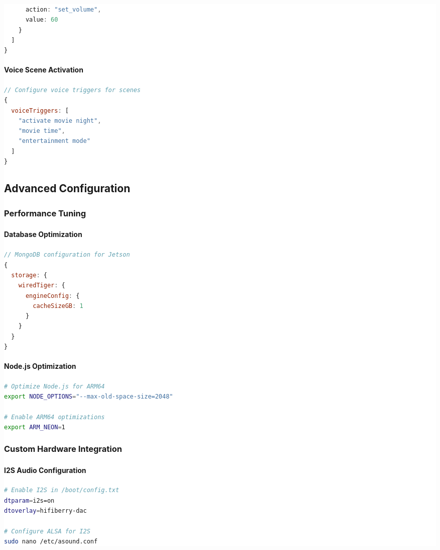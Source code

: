 ```javascript
      action: "set_volume",
      value: 60
    }
  ]
}
```

#### Voice Scene Activation
```javascript
// Configure voice triggers for scenes
{
  voiceTriggers: [
    "activate movie night",
    "movie time",
    "entertainment mode"
  ]
}
```

## Advanced Configuration

### Performance Tuning

#### Database Optimization
```javascript
// MongoDB configuration for Jetson
{
  storage: {
    wiredTiger: {
      engineConfig: {
        cacheSizeGB: 1
      }
    }
  }
}
```

#### Node.js Optimization
```bash
# Optimize Node.js for ARM64
export NODE_OPTIONS="--max-old-space-size=2048"

# Enable ARM64 optimizations
export ARM_NEON=1
```

### Custom Hardware Integration

#### I2S Audio Configuration
```bash
# Enable I2S in /boot/config.txt
dtparam=i2s=on
dtoverlay=hifiberry-dac

# Configure ALSA for I2S
sudo nano /etc/asound.conf
```

